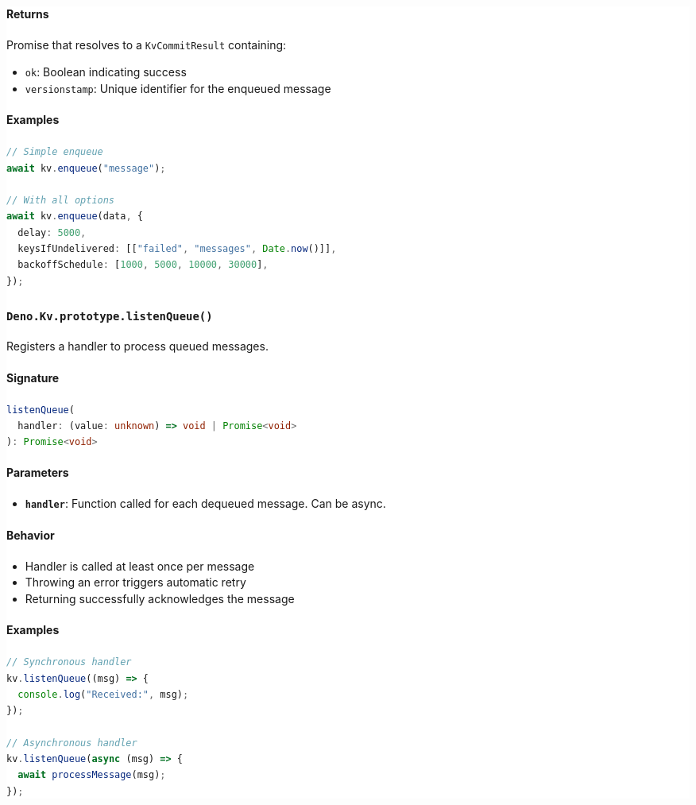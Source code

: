 #### Returns

Promise that resolves to a `KvCommitResult` containing:

- `ok`: Boolean indicating success
- `versionstamp`: Unique identifier for the enqueued message

#### Examples

```typescript
// Simple enqueue
await kv.enqueue("message");

// With all options
await kv.enqueue(data, {
  delay: 5000,
  keysIfUndelivered: [["failed", "messages", Date.now()]],
  backoffSchedule: [1000, 5000, 10000, 30000],
});
```

### `Deno.Kv.prototype.listenQueue()`

Registers a handler to process queued messages.

#### Signature

```typescript
listenQueue(
  handler: (value: unknown) => void | Promise<void>
): Promise<void>
```

#### Parameters

- **`handler`**: Function called for each dequeued message. Can be async.

#### Behavior

- Handler is called at least once per message
- Throwing an error triggers automatic retry
- Returning successfully acknowledges the message

#### Examples

```typescript
// Synchronous handler
kv.listenQueue((msg) => {
  console.log("Received:", msg);
});

// Asynchronous handler
kv.listenQueue(async (msg) => {
  await processMessage(msg);
});
```
